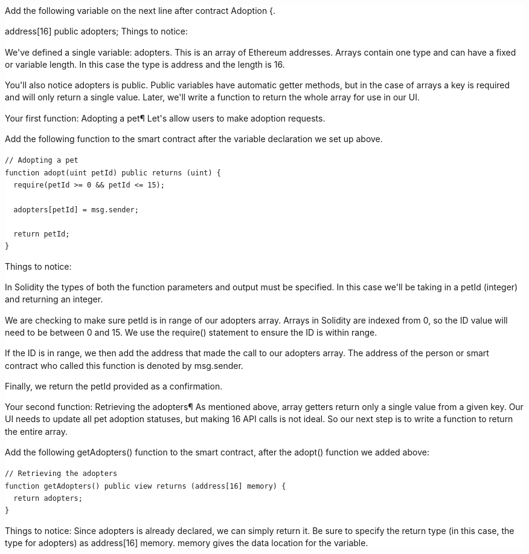 Add the following variable on the next line after contract Adoption {.

address[16] public adopters;
Things to notice:

We've defined a single variable: adopters. This is an array of Ethereum addresses. Arrays contain one type and can have a fixed or variable length. In this case the type is address and the length is 16.

You'll also notice adopters is public. Public variables have automatic getter methods, but in the case of arrays a key is required and will only return a single value. Later, we'll write a function to return the whole array for use in our UI.

Your first function: Adopting a pet¶
Let's allow users to make adoption requests.

Add the following function to the smart contract after the variable declaration we set up above.
```
// Adopting a pet
function adopt(uint petId) public returns (uint) {
  require(petId >= 0 && petId <= 15);

  adopters[petId] = msg.sender;

  return petId;
}
```
Things to notice:

In Solidity the types of both the function parameters and output must be specified. In this case we'll be taking in a petId (integer) and returning an integer.

We are checking to make sure petId is in range of our adopters array. Arrays in Solidity are indexed from 0, so the ID value will need to be between 0 and 15. We use the require() statement to ensure the ID is within range.

If the ID is in range, we then add the address that made the call to our adopters array. The address of the person or smart contract who called this function is denoted by msg.sender.

Finally, we return the petId provided as a confirmation.

Your second function: Retrieving the adopters¶
As mentioned above, array getters return only a single value from a given key. Our UI needs to update all pet adoption statuses, but making 16 API calls is not ideal. So our next step is to write a function to return the entire array.

Add the following getAdopters() function to the smart contract, after the adopt() function we added above:
```
// Retrieving the adopters
function getAdopters() public view returns (address[16] memory) {
  return adopters;
}
```
Things to notice:
Since adopters is already declared, we can simply return it. Be sure to specify the return type (in this case, the type for adopters) as address[16] memory. memory gives the data location for the variable.
